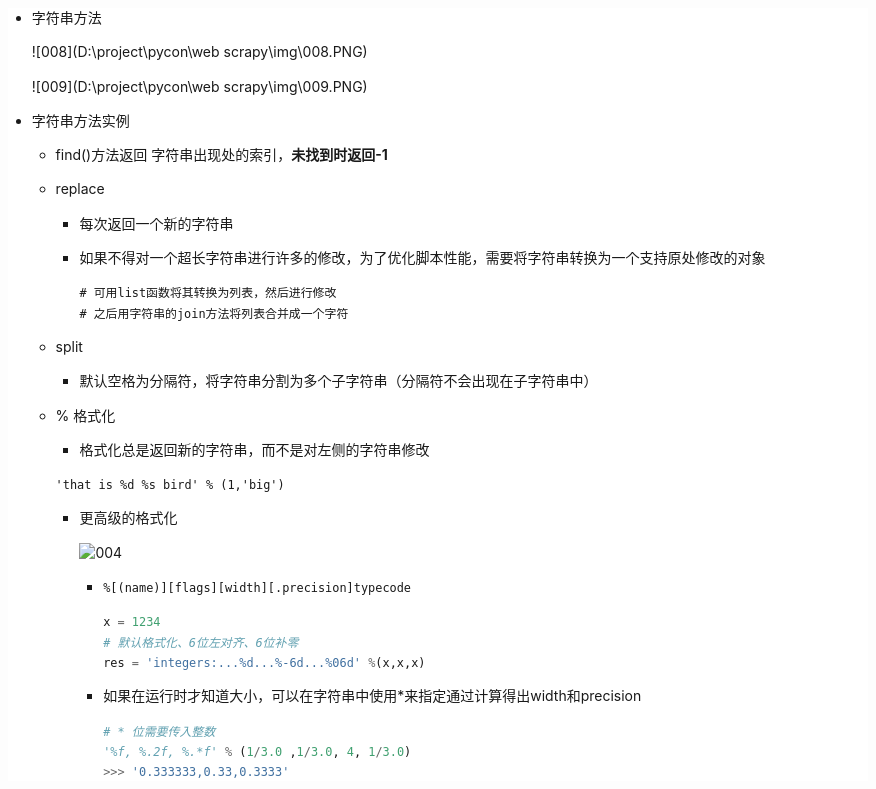   - 字符串方法

    ![008](D:\project\pycon\web scrapy\img\008.PNG)

    ![009](D:\project\pycon\web scrapy\img\009.PNG)

  - 字符串方法实例

    - find()方法返回 字符串出现处的索引，__未找到时返回-1__

    - replace

      - 每次返回一个新的字符串

      - 如果不得对一个超长字符串进行许多的修改，为了优化脚本性能，需要将字符串转换为一个支持原处修改的对象

        ```
        # 可用list函数将其转换为列表，然后进行修改
        # 之后用字符串的join方法将列表合并成一个字符
        ```

    - split

      - 默认空格为分隔符，将字符串分割为多个子字符串（分隔符不会出现在子字符串中）

    - % 格式化

      - 格式化总是返回新的字符串，而不是对左侧的字符串修改

      ```
      'that is %d %s bird' % (1,'big')
      ```

      - 更高级的格式化

        ![004](D:\project\pycon\Python_学习手册\img\004.JPG)

        - `%[(name)][flags][width][.precision]typecode`

          ```python
          x = 1234
          # 默认格式化、6位左对齐、6位补零
          res = 'integers:...%d...%-6d...%06d' %(x,x,x)
          ```

        - 如果在运行时才知道大小，可以在字符串中使用*来指定通过计算得出width和precision

          ```python
          # * 位需要传入整数
          '%f, %.2f, %.*f' % (1/3.0 ,1/3.0, 4, 1/3.0)
          >>> '0.333333,0.33,0.3333'
          ```
